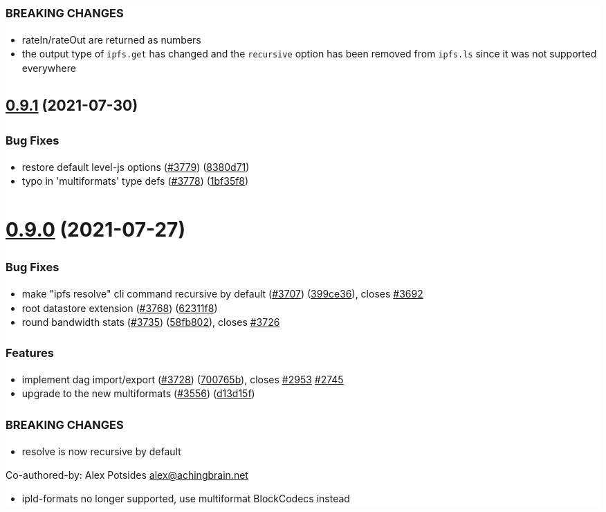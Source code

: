 
### BREAKING CHANGES

* rateIn/rateOut are returned as numbers
* the output type of `ipfs.get` has changed and the `recursive` option has been removed from `ipfs.ls` since it was not supported everywhere





## [0.9.1](https://github.com/ipfs/js-ipfs/compare/ipfs-core@0.9.0...ipfs-core@0.9.1) (2021-07-30)


### Bug Fixes

* restore default level-js options ([#3779](https://github.com/ipfs/js-ipfs/issues/3779)) ([8380d71](https://github.com/ipfs/js-ipfs/commit/8380d7160e7205bed9cc4aecfc46882bc97d42c3))
* typo in 'multiformats' type defs ([#3778](https://github.com/ipfs/js-ipfs/issues/3778)) ([1bf35f8](https://github.com/ipfs/js-ipfs/commit/1bf35f8a1622dea1e88bfbd701205df4f96998b1))





# [0.9.0](https://github.com/ipfs/js-ipfs/compare/ipfs-core@0.8.0...ipfs-core@0.9.0) (2021-07-27)


### Bug Fixes

* make "ipfs resolve" cli command recursive by default ([#3707](https://github.com/ipfs/js-ipfs/issues/3707)) ([399ce36](https://github.com/ipfs/js-ipfs/commit/399ce367a1dbc531b52fe228ee4212008c9a1091)), closes [#3692](https://github.com/ipfs/js-ipfs/issues/3692)
* root datastore extension ([#3768](https://github.com/ipfs/js-ipfs/issues/3768)) ([62311f8](https://github.com/ipfs/js-ipfs/commit/62311f8ffa90ff5d88a23e2da9fabb0841f1b0f5))
* round bandwidth stats ([#3735](https://github.com/ipfs/js-ipfs/issues/3735)) ([58fb802](https://github.com/ipfs/js-ipfs/commit/58fb802a05f7ea44ef595f118130952176f7190d)), closes [#3726](https://github.com/ipfs/js-ipfs/issues/3726)


### Features

* implement dag import/export ([#3728](https://github.com/ipfs/js-ipfs/issues/3728)) ([700765b](https://github.com/ipfs/js-ipfs/commit/700765be2634fa5d2d71d8b87cf68c9cd328d2c4)), closes [#2953](https://github.com/ipfs/js-ipfs/issues/2953) [#2745](https://github.com/ipfs/js-ipfs/issues/2745)
* upgrade to the new multiformats ([#3556](https://github.com/ipfs/js-ipfs/issues/3556)) ([d13d15f](https://github.com/ipfs/js-ipfs/commit/d13d15f022a87d04a35f0f7822142f9cb898479c))


### BREAKING CHANGES

* resolve is now recursive by default

Co-authored-by: Alex Potsides <alex@achingbrain.net>
* ipld-formats no longer supported, use multiformat BlockCodecs instead
